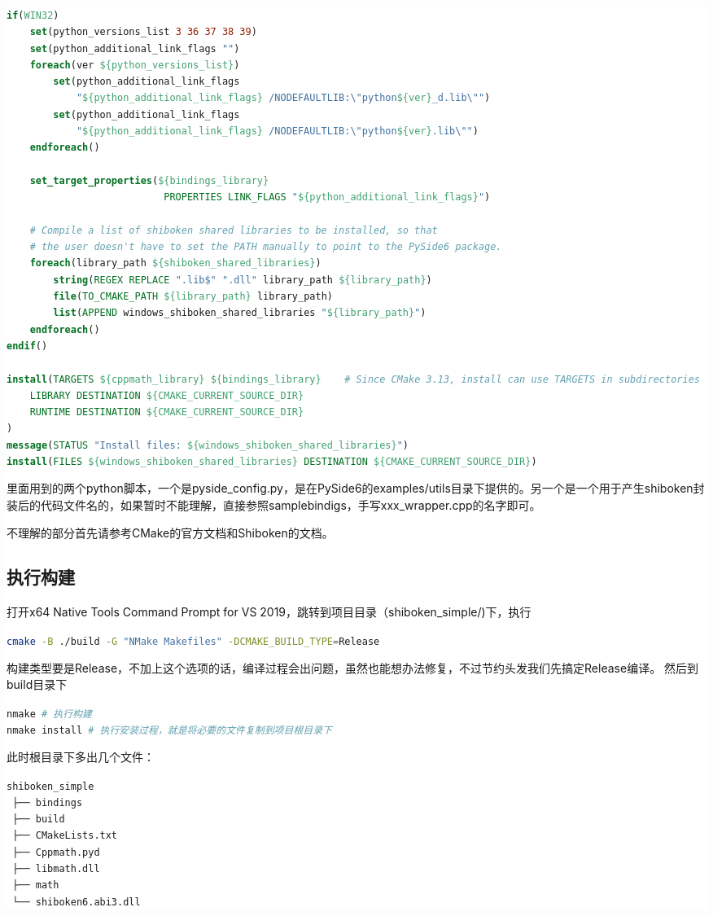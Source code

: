 ```cmake
if(WIN32)
    set(python_versions_list 3 36 37 38 39)
    set(python_additional_link_flags "")
    foreach(ver ${python_versions_list})
        set(python_additional_link_flags
            "${python_additional_link_flags} /NODEFAULTLIB:\"python${ver}_d.lib\"")
        set(python_additional_link_flags
            "${python_additional_link_flags} /NODEFAULTLIB:\"python${ver}.lib\"")
    endforeach()

    set_target_properties(${bindings_library}
                           PROPERTIES LINK_FLAGS "${python_additional_link_flags}")

    # Compile a list of shiboken shared libraries to be installed, so that
    # the user doesn't have to set the PATH manually to point to the PySide6 package.
    foreach(library_path ${shiboken_shared_libraries})
        string(REGEX REPLACE ".lib$" ".dll" library_path ${library_path})
        file(TO_CMAKE_PATH ${library_path} library_path)
        list(APPEND windows_shiboken_shared_libraries "${library_path}")
    endforeach()
endif()

install(TARGETS ${cppmath_library} ${bindings_library}    # Since CMake 3.13, install can use TARGETS in subdirectories
    LIBRARY DESTINATION ${CMAKE_CURRENT_SOURCE_DIR}
    RUNTIME DESTINATION ${CMAKE_CURRENT_SOURCE_DIR}
)
message(STATUS "Install files: ${windows_shiboken_shared_libraries}")
install(FILES ${windows_shiboken_shared_libraries} DESTINATION ${CMAKE_CURRENT_SOURCE_DIR})
```

里面用到的两个python脚本，一个是pyside_config.py，是在PySide6的examples/utils目录下提供的。另一个是一个用于产生shiboken封装后的代码文件名的，如果暂时不能理解，直接参照samplebindigs，手写xxx_wrapper.cpp的名字即可。

不理解的部分首先请参考CMake的官方文档和Shiboken的文档。

## 执行构建
打开x64 Native Tools Command Prompt for VS 2019，跳转到项目目录（shiboken_simple/)下，执行
```bash
cmake -B ./build -G "NMake Makefiles" -DCMAKE_BUILD_TYPE=Release
```
构建类型要是Release，不加上这个选项的话，编译过程会出问题，虽然也能想办法修复，不过节约头发我们先搞定Release编译。
然后到build目录下
```bash
nmake # 执行构建
nmake install # 执行安装过程，就是将必要的文件复制到项目根目录下
```
此时根目录下多出几个文件：
```txt
shiboken_simple
 ├── bindings
 ├── build
 ├── CMakeLists.txt
 ├── Cppmath.pyd
 ├── libmath.dll
 ├── math
 └── shiboken6.abi3.dll
```
